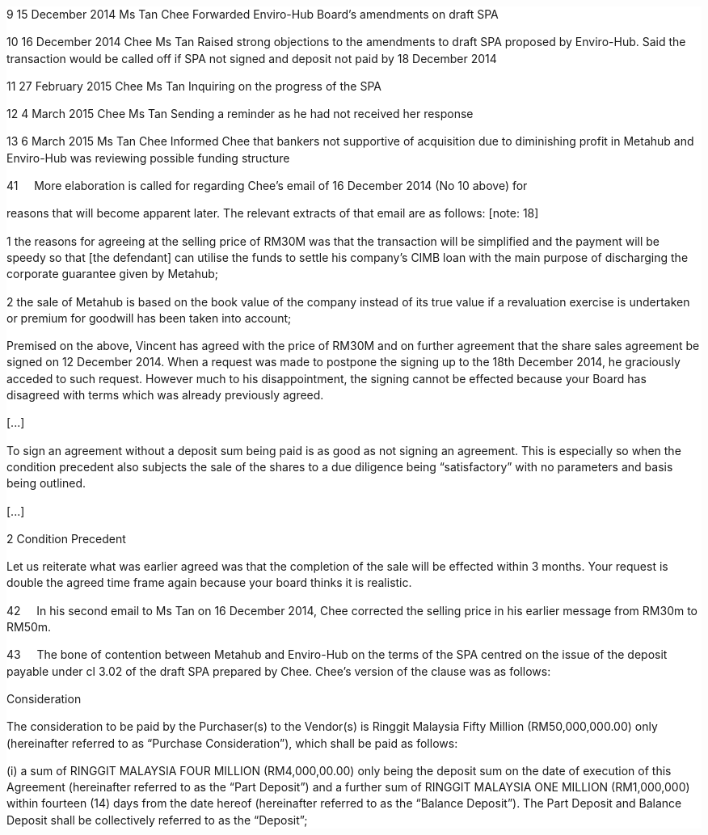 9 15 December 2014 Ms Tan Chee Forwarded Enviro-Hub Board’s amendments on draft SPA 

 10 16 December 2014 Chee Ms Tan Raised strong objections to the amendments to draft SPA proposed by Enviro-Hub. Said the transaction would be called off if SPA not signed and deposit not paid by 18 December 2014 

 11 27 February 2015 Chee Ms Tan Inquiring on the progress of the SPA 

 12 4 March 2015 Chee Ms Tan Sending a reminder as he had not received her response 

 13 6 March 2015 Ms Tan Chee Informed Chee that bankers not supportive of acquisition due to diminishing profit in Metahub and Enviro-Hub was reviewing possible funding structure 

41     More elaboration is called for regarding Chee’s email of 16 December 2014 (No 10 above) for 

reasons that will become apparent later. The relevant extracts of that email are as follows: [note: 18] 

 1 the reasons for agreeing at the selling price of RM30M was that the transaction will be simplified and the payment will be speedy so that [the defendant] can utilise the funds to settle his company’s CIMB loan with the main purpose of discharging the corporate guarantee given by Metahub; 

 2 the sale of Metahub is based on the book value of the company instead of its true value if a revaluation exercise is undertaken or premium for goodwill has been taken into account; 

 Premised on the above, Vincent has agreed with the price of RM30M and on further agreement that the share sales agreement be signed on 12 December 2014. When a request was made to postpone the signing up to the 18th December 2014, he graciously acceded to such request. However much to his disappointment, the signing cannot be effected because your Board has disagreed with terms which was already previously agreed. 

 [...] 


 To sign an agreement without a deposit sum being paid is as good as not signing an agreement. This is especially so when the condition precedent also subjects the sale of the shares to a due diligence being “satisfactory” with no parameters and basis being outlined. 

 [...] 

 2 Condition Precedent 

 Let us reiterate what was earlier agreed was that the completion of the sale will be effected within 3 months. Your request is double the agreed time frame again because your board thinks it is realistic. 

42     In his second email to Ms Tan on 16 December 2014, Chee corrected the selling price in his earlier message from RM30m to RM50m. 

43     The bone of contention between Metahub and Enviro-Hub on the terms of the SPA centred on the issue of the deposit payable under cl 3.02 of the draft SPA prepared by Chee. Chee’s version of the clause was as follows: 

 Consideration 

 The consideration to be paid by the Purchaser(s) to the Vendor(s) is Ringgit Malaysia Fifty Million (RM50,000,000.00) only (hereinafter referred to as “Purchase Consideration”), which shall be paid as follows: 

 (i) a sum of RINGGIT MALAYSIA FOUR MILLION (RM4,000,00.00) only being the deposit sum on the date of execution of this Agreement (hereinafter referred to as the “Part Deposit”) and a further sum of RINGGIT MALAYSIA ONE MILLION (RM1,000,000) within fourteen (14) days from the date hereof (hereinafter referred to as the “Balance Deposit”). The Part Deposit and Balance Deposit shall be collectively referred to as the “Deposit”; 
